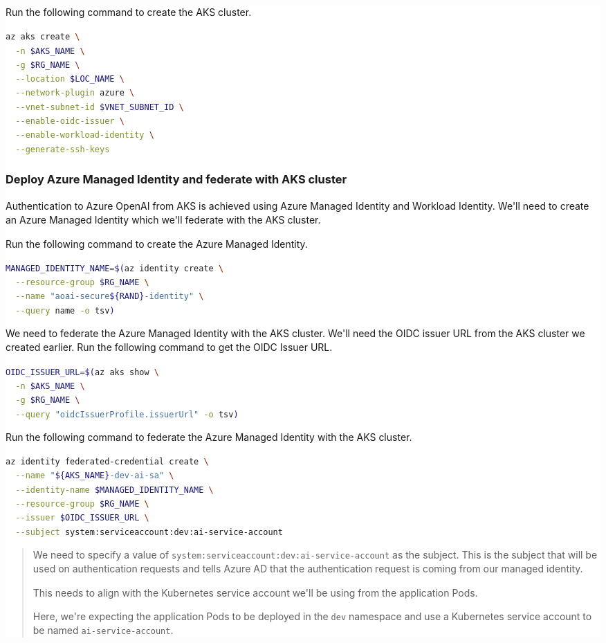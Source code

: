 Run the following command to create the AKS cluster.

```sh
az aks create \
  -n $AKS_NAME \
  -g $RG_NAME \
  --location $LOC_NAME \
  --network-plugin azure \
  --vnet-subnet-id $VNET_SUBNET_ID \
  --enable-oidc-issuer \
  --enable-workload-identity \
  --generate-ssh-keys
```

### Deploy Azure Managed Identity and federate with AKS cluster

Authentication to Azure OpenAI from AKS is achieved using Azure Managed Identity and Workload Identity. We'll need to create an Azure Managed Identity which we'll federate with the AKS cluster.

Run the following command to create the Azure Managed Identity.

```sh
MANAGED_IDENTITY_NAME=$(az identity create \
  --resource-group $RG_NAME \
  --name "aoai-secure${RAND}-identity" \
  --query name -o tsv)
```

We need to federate the Azure Managed Identity with the AKS cluster. We'll need the OIDC issuer URL from the AKS cluster we created earlier. Run the following command to get the OIDC Issuer URL.

```sh
OIDC_ISSUER_URL=$(az aks show \
  -n $AKS_NAME \
  -g $RG_NAME \
  --query "oidcIssuerProfile.issuerUrl" -o tsv)
```

Run the following command to federate the Azure Managed Identity with the AKS cluster.

```sh
az identity federated-credential create \
  --name "${AKS_NAME}-dev-ai-sa" \
  --identity-name $MANAGED_IDENTITY_NAME \
  --resource-group $RG_NAME \
  --issuer $OIDC_ISSUER_URL \
  --subject system:serviceaccount:dev:ai-service-account
```

<div class="important" data-title="Important">

> We need to specify a value of `system:serviceaccount:dev:ai-service-account` as the subject. This is the subject that will be used on authentication requests and tells Azure AD that the authentication request is coming from our managed identity.
>
> This needs to align with the Kubernetes service account we'll be using from the application Pods.
>
> Here, we're expecting the application Pods to be deployed in the `dev` namespace and use a Kubernetes service account to be named `ai-service-account`.
